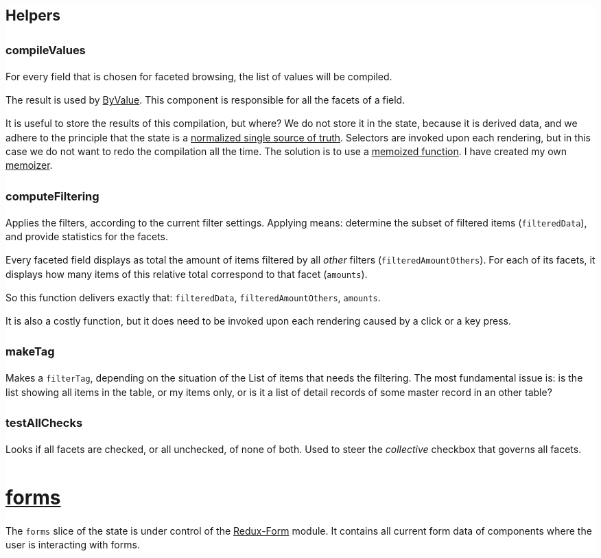 Helpers
-------

### compileValues ###

For every field that is chosen for faceted browsing, the list of values will be
compiled.

The result is used by [ByValue](Components#byvalue). This component is
responsible for all the facets of a field.

It is useful to store the results of this compilation, but where? We do not
store it in the state, because it is derived data, and we adhere to the
principle that the state is a
[normalized single source of truth]({{site.redux}}/docs/recipes/reducers/NormalizingStateShape.html).
Selectors are invoked upon each rendering, but in this case we do not want to
redo the compilation all the time. The solution is to use a
[memoized function]({{site.redux}}/docs/recipes/ComputingDerivedData.html). I
have created my own [memoizer](Lib#memo).

### computeFiltering ###

Applies the filters, according to the current filter settings. Applying means:
determine the subset of filtered items (`filteredData`), and provide statistics
for the facets.

Every faceted field displays as total the amount of items filtered by all
*other* filters (`filteredAmountOthers`). For each of its facets, it displays
how many items of this relative total correspond to that facet (`amounts`).

So this function delivers exactly that: `filteredData`, `filteredAmountOthers`,
`amounts`.

It is also a costly function, but it does need to be invoked upon each rendering
caused by a click or a key press.

### makeTag ###

Makes a `filterTag`, depending on the situation of the List of items that needs
the filtering. The most fundamental issue is: is the list showing all items in
the table, or my items only, or is it a list of detail records of some master
record in an other table?

### testAllChecks ###

Looks if all facets are checked, or all unchecked, of none of both. Used to
steer the *collective* checkbox that governs all facets.

[forms]({{site.appBase}}/dux/forms.js)
======================================

The `forms` slice of the state is under control of the
[Redux-Form]({{site.reduxFormBase}}) module. It contains all current form data
of components where the user is interacting with forms.
